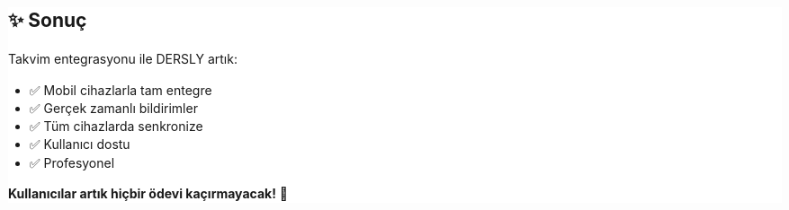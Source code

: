## ✨ Sonuç

Takvim entegrasyonu ile DERSLY artık:
- ✅ Mobil cihazlarla tam entegre
- ✅ Gerçek zamanlı bildirimler
- ✅ Tüm cihazlarda senkronize
- ✅ Kullanıcı dostu
- ✅ Profesyonel

**Kullanıcılar artık hiçbir ödevi kaçırmayacak!** 🎉
